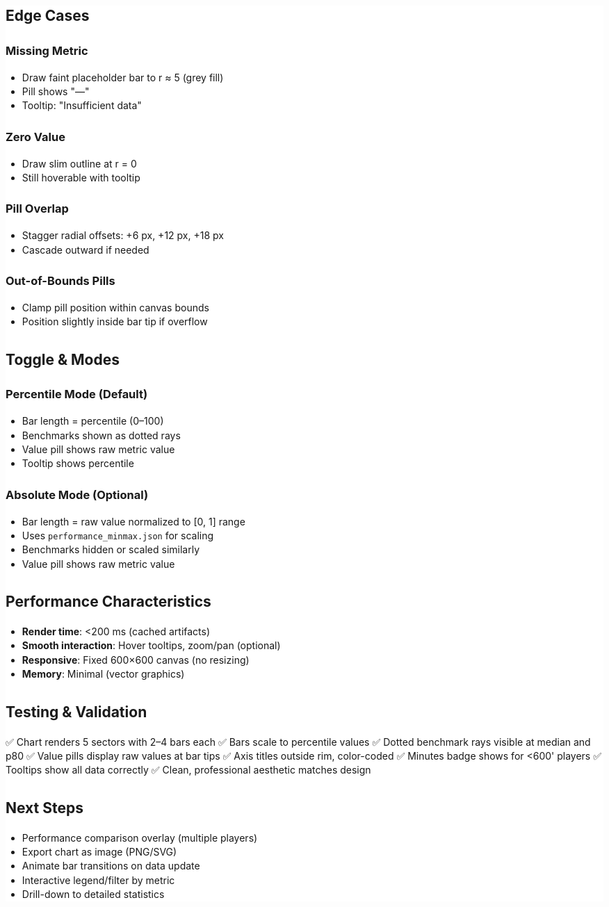 ## Edge Cases

### Missing Metric
- Draw faint placeholder bar to r ≈ 5 (grey fill)
- Pill shows "—"
- Tooltip: "Insufficient data"

### Zero Value
- Draw slim outline at r = 0
- Still hoverable with tooltip

### Pill Overlap
- Stagger radial offsets: +6 px, +12 px, +18 px
- Cascade outward if needed

### Out-of-Bounds Pills
- Clamp pill position within canvas bounds
- Position slightly inside bar tip if overflow

## Toggle & Modes

### Percentile Mode (Default)
- Bar length = percentile (0–100)
- Benchmarks shown as dotted rays
- Value pill shows raw metric value
- Tooltip shows percentile

### Absolute Mode (Optional)
- Bar length = raw value normalized to [0, 1] range
- Uses `performance_minmax.json` for scaling
- Benchmarks hidden or scaled similarly
- Value pill shows raw metric value

## Performance Characteristics

- **Render time**: <200 ms (cached artifacts)
- **Smooth interaction**: Hover tooltips, zoom/pan (optional)
- **Responsive**: Fixed 600×600 canvas (no resizing)
- **Memory**: Minimal (vector graphics)

## Testing & Validation

✅ Chart renders 5 sectors with 2–4 bars each
✅ Bars scale to percentile values
✅ Dotted benchmark rays visible at median and p80
✅ Value pills display raw values at bar tips
✅ Axis titles outside rim, color-coded
✅ Minutes badge shows for <600' players
✅ Tooltips show all data correctly
✅ Clean, professional aesthetic matches design

## Next Steps

- Performance comparison overlay (multiple players)
- Export chart as image (PNG/SVG)
- Animate bar transitions on data update
- Interactive legend/filter by metric
- Drill-down to detailed statistics
